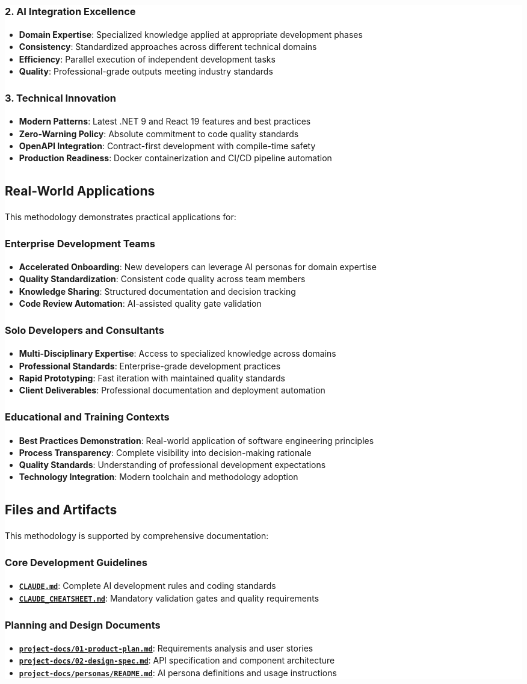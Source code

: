 ### 2. AI Integration Excellence
- **Domain Expertise**: Specialized knowledge applied at appropriate development phases
- **Consistency**: Standardized approaches across different technical domains
- **Efficiency**: Parallel execution of independent development tasks
- **Quality**: Professional-grade outputs meeting industry standards

### 3. Technical Innovation
- **Modern Patterns**: Latest .NET 9 and React 19 features and best practices  
- **Zero-Warning Policy**: Absolute commitment to code quality standards
- **OpenAPI Integration**: Contract-first development with compile-time safety
- **Production Readiness**: Docker containerization and CI/CD pipeline automation

## Real-World Applications

This methodology demonstrates practical applications for:

### Enterprise Development Teams
- **Accelerated Onboarding**: New developers can leverage AI personas for domain expertise
- **Quality Standardization**: Consistent code quality across team members
- **Knowledge Sharing**: Structured documentation and decision tracking
- **Code Review Automation**: AI-assisted quality gate validation

### Solo Developers and Consultants
- **Multi-Disciplinary Expertise**: Access to specialized knowledge across domains
- **Professional Standards**: Enterprise-grade development practices
- **Rapid Prototyping**: Fast iteration with maintained quality standards
- **Client Deliverables**: Professional documentation and deployment automation

### Educational and Training Contexts
- **Best Practices Demonstration**: Real-world application of software engineering principles
- **Process Transparency**: Complete visibility into decision-making rationale
- **Quality Standards**: Understanding of professional development expectations
- **Technology Integration**: Modern toolchain and methodology adoption

## Files and Artifacts

This methodology is supported by comprehensive documentation:

### Core Development Guidelines
- **[`CLAUDE.md`](CLAUDE.md)**: Complete AI development rules and coding standards
- **[`CLAUDE_CHEATSHEET.md`](CLAUDE_CHEATSHEET.md)**: Mandatory validation gates and quality requirements

### Planning and Design Documents
- **[`project-docs/01-product-plan.md`](project-docs/01-product-plan.md)**: Requirements analysis and user stories
- **[`project-docs/02-design-spec.md`](project-docs/02-design-spec.md)**: API specification and component architecture
- **[`project-docs/personas/README.md`](project-docs/personas/README.md)**: AI persona definitions and usage instructions

